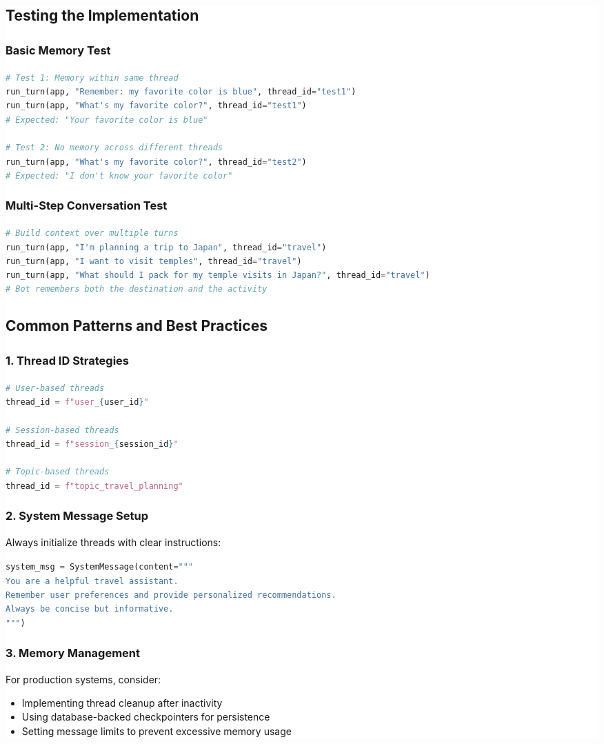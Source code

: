 ## Testing the Implementation

### Basic Memory Test
```python
# Test 1: Memory within same thread
run_turn(app, "Remember: my favorite color is blue", thread_id="test1")
run_turn(app, "What's my favorite color?", thread_id="test1")
# Expected: "Your favorite color is blue"

# Test 2: No memory across different threads  
run_turn(app, "What's my favorite color?", thread_id="test2")
# Expected: "I don't know your favorite color"
```

### Multi-Step Conversation Test
```python
# Build context over multiple turns
run_turn(app, "I'm planning a trip to Japan", thread_id="travel")
run_turn(app, "I want to visit temples", thread_id="travel") 
run_turn(app, "What should I pack for my temple visits in Japan?", thread_id="travel")
# Bot remembers both the destination and the activity
```

## Common Patterns and Best Practices

### 1. Thread ID Strategies
```python
# User-based threads
thread_id = f"user_{user_id}"

# Session-based threads  
thread_id = f"session_{session_id}"

# Topic-based threads
thread_id = f"topic_travel_planning"
```

### 2. System Message Setup
Always initialize threads with clear instructions:
```python
system_msg = SystemMessage(content="""
You are a helpful travel assistant. 
Remember user preferences and provide personalized recommendations.
Always be concise but informative.
""")
```

### 3. Memory Management
For production systems, consider:
- Implementing thread cleanup after inactivity
- Using database-backed checkpointers for persistence
- Setting message limits to prevent excessive memory usage
